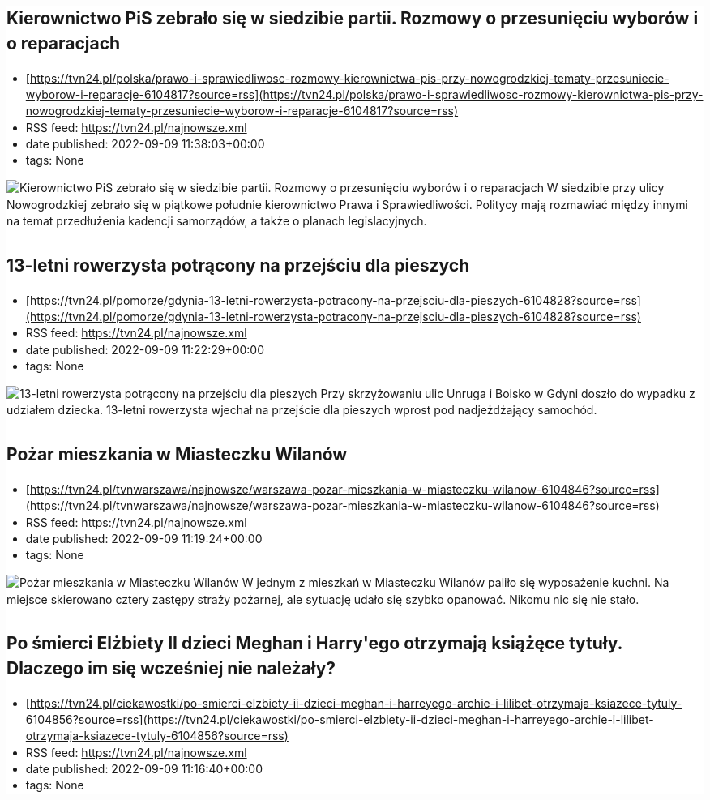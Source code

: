 ## Kierownictwo PiS zebrało się w siedzibie partii. Rozmowy o przesunięciu wyborów i o reparacjach
 - [https://tvn24.pl/polska/prawo-i-sprawiedliwosc-rozmowy-kierownictwa-pis-przy-nowogrodzkiej-tematy-przesuniecie-wyborow-i-reparacje-6104817?source=rss](https://tvn24.pl/polska/prawo-i-sprawiedliwosc-rozmowy-kierownictwa-pis-przy-nowogrodzkiej-tematy-przesuniecie-wyborow-i-reparacje-6104817?source=rss)
 - RSS feed: https://tvn24.pl/najnowsze.xml
 - date published: 2022-09-09 11:38:03+00:00
 - tags: None

<img alt="Kierownictwo PiS zebrało się w siedzibie partii. Rozmowy o przesunięciu wyborów i o reparacjach" src="https://tvn24.pl/najnowsze/cdn-zdjecie-bs8u9z-pis-nowogrodzka-fotophoto-shutterstock1758862661-6104898/alternates/LANDSCAPE_1280" />
    W siedzibie przy ulicy Nowogrodzkiej zebrało się w piątkowe południe kierownictwo Prawa i Sprawiedliwości. Politycy mają rozmawiać między innymi na temat przedłużenia kadencji samorządów, a także o planach legislacyjnych.

## 13-letni rowerzysta potrącony na przejściu dla pieszych
 - [https://tvn24.pl/pomorze/gdynia-13-letni-rowerzysta-potracony-na-przejsciu-dla-pieszych-6104828?source=rss](https://tvn24.pl/pomorze/gdynia-13-letni-rowerzysta-potracony-na-przejsciu-dla-pieszych-6104828?source=rss)
 - RSS feed: https://tvn24.pl/najnowsze.xml
 - date published: 2022-09-09 11:22:29+00:00
 - tags: None

<img alt="13-letni rowerzysta potrącony na przejściu dla pieszych" src="https://tvn24.pl/pomorze/cdn-zdjecie-7riuhd-13-letni-rowerzysta-potracony-na-przejsciu-dla-pieszych-6104820/alternates/LANDSCAPE_1280" />
    Przy skrzyżowaniu ulic Unruga i Boisko w Gdyni doszło do wypadku z udziałem dziecka. 13-letni rowerzysta wjechał na przejście dla pieszych wprost pod nadjeżdżający samochód.

## Pożar mieszkania w Miasteczku Wilanów
 - [https://tvn24.pl/tvnwarszawa/najnowsze/warszawa-pozar-mieszkania-w-miasteczku-wilanow-6104846?source=rss](https://tvn24.pl/tvnwarszawa/najnowsze/warszawa-pozar-mieszkania-w-miasteczku-wilanow-6104846?source=rss)
 - RSS feed: https://tvn24.pl/najnowsze.xml
 - date published: 2022-09-09 11:19:24+00:00
 - tags: None

<img alt="Pożar mieszkania w Miasteczku Wilanów" src="https://tvn24.pl/tvnwarszawa/najnowsze/cdn-zdjecie-ahdbsv-niewielki-pozar-w-jednym-z-mieszkan-w-miasteczku-wilanow-6104874/alternates/LANDSCAPE_1280" />
    W jednym z mieszkań w Miasteczku Wilanów paliło się wyposażenie kuchni. Na miejsce skierowano cztery zastępy straży pożarnej, ale sytuację udało się szybko opanować. Nikomu nic się nie stało.

## Po śmierci Elżbiety II dzieci Meghan i Harry'ego otrzymają książęce tytuły. Dlaczego im się wcześniej nie należały?
 - [https://tvn24.pl/ciekawostki/po-smierci-elzbiety-ii-dzieci-meghan-i-harreyego-archie-i-lilibet-otrzymaja-ksiazece-tytuly-6104856?source=rss](https://tvn24.pl/ciekawostki/po-smierci-elzbiety-ii-dzieci-meghan-i-harreyego-archie-i-lilibet-otrzymaja-ksiazece-tytuly-6104856?source=rss)
 - RSS feed: https://tvn24.pl/najnowsze.xml
 - date published: 2022-09-09 11:16:40+00:00
 - tags: None
